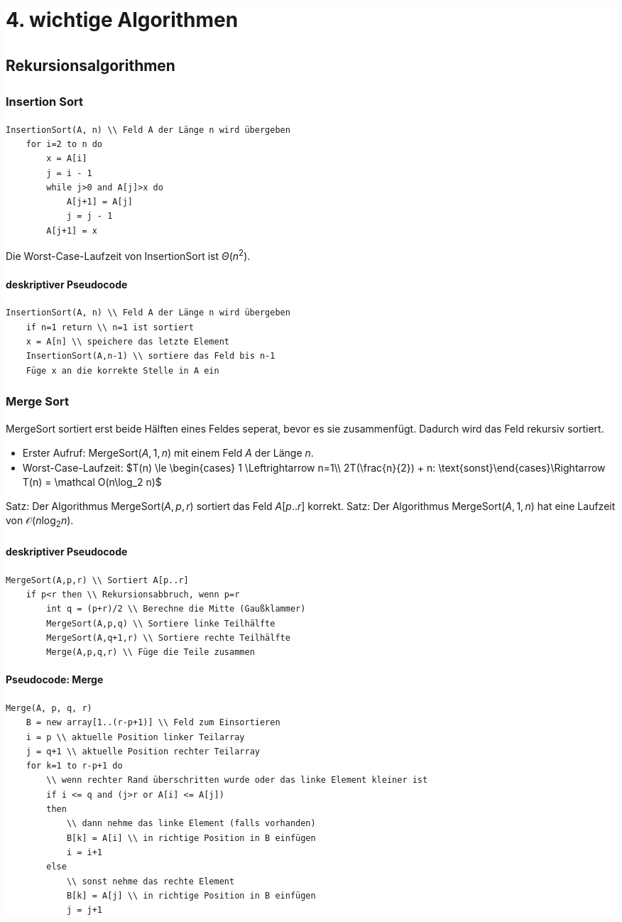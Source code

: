 # 4. wichtige Algorithmen
## Rekursionsalgorithmen
### Insertion Sort
```
InsertionSort(A, n) \\ Feld A der Länge n wird übergeben
    for i=2 to n do
        x = A[i]
        j = i - 1
        while j>0 and A[j]>x do
            A[j+1] = A[j]
            j = j - 1
        A[j+1] = x
```

Die Worst-Case-Laufzeit von InsertionSort ist $\Theta(n^2)$.

#### deskriptiver Pseudocode
```
InsertionSort(A, n) \\ Feld A der Länge n wird übergeben
    if n=1 return \\ n=1 ist sortiert
    x = A[n] \\ speichere das letzte Element
    InsertionSort(A,n-1) \\ sortiere das Feld bis n-1
    Füge x an die korrekte Stelle in A ein
```

### Merge Sort
$\mathrm{MergeSort}$ sortiert erst beide Hälften eines Feldes seperat, bevor es sie zusammenfügt. Dadurch wird das Feld rekursiv sortiert.

* Erster Aufruf: $\mathrm{MergeSort}(A,1,n)$ mit einem Feld $A$ der Länge $n$.
* Worst-Case-Laufzeit: $T(n) \le \begin{cases} 1 \Leftrightarrow n=1\\ 2T(\frac{n}{2}) + n: \text{sonst}\end{cases}\Rightarrow T(n) = \mathcal O(n\log_2 n)$

Satz: Der Algorithmus $\mathrm{MergeSort}(A,p,r)$ sortiert das Feld $A[p..r]$ korrekt.
Satz: Der Algorithmus $\mathrm{MergeSort}(A,1,n)$ hat eine Laufzeit von $\mathcal O(n \log_2 n)$.

#### deskriptiver Pseudocode
```
MergeSort(A,p,r) \\ Sortiert A[p..r]
    if p<r then \\ Rekursionsabbruch, wenn p=r
        int q = (p+r)/2 \\ Berechne die Mitte (Gaußklammer)
        MergeSort(A,p,q) \\ Sortiere linke Teilhälfte
        MergeSort(A,q+1,r) \\ Sortiere rechte Teilhälfte
        Merge(A,p,q,r) \\ Füge die Teile zusammen
```

#### Pseudocode: Merge
```
Merge(A, p, q, r)
    B = new array[1..(r-p+1)] \\ Feld zum Einsortieren
    i = p \\ aktuelle Position linker Teilarray
    j = q+1 \\ aktuelle Position rechter Teilarray
    for k=1 to r-p+1 do
        \\ wenn rechter Rand überschritten wurde oder das linke Element kleiner ist
        if i <= q and (j>r or A[i] <= A[j])
        then
            \\ dann nehme das linke Element (falls vorhanden)
            B[k] = A[i] \\ in richtige Position in B einfügen
            i = i+1
        else
            \\ sonst nehme das rechte Element
            B[k] = A[j] \\ in richtige Position in B einfügen
            j = j+1
```

[^31]: siehe Kapitel $10$: _Optimierungsprobleme_
[^32]: breadth first search
[^33]: depth first search